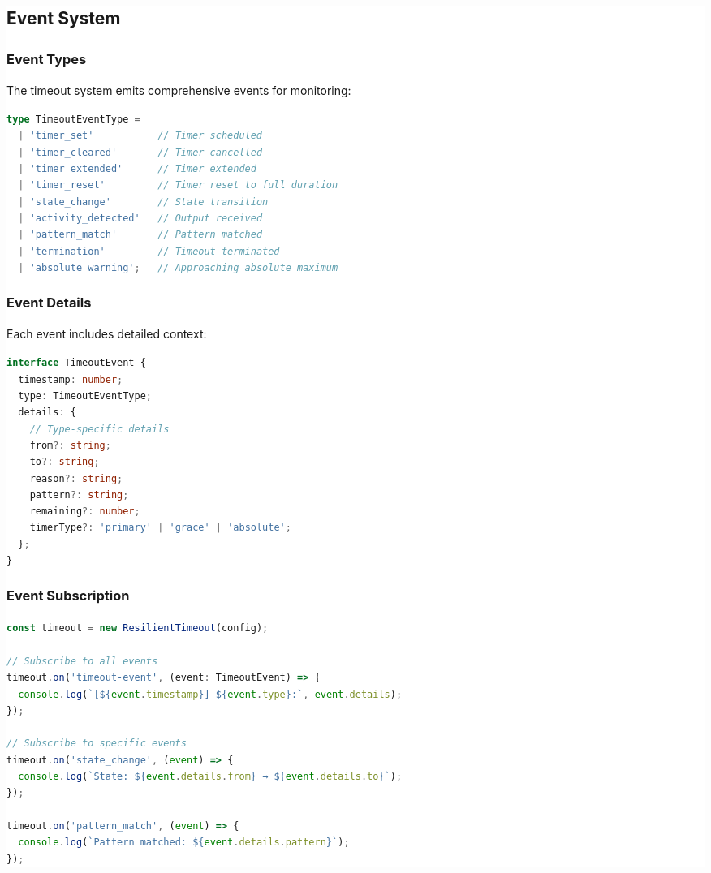 ## Event System

### Event Types

The timeout system emits comprehensive events for monitoring:

```typescript
type TimeoutEventType = 
  | 'timer_set'           // Timer scheduled
  | 'timer_cleared'       // Timer cancelled
  | 'timer_extended'      // Timer extended
  | 'timer_reset'         // Timer reset to full duration
  | 'state_change'        // State transition
  | 'activity_detected'   // Output received
  | 'pattern_match'       // Pattern matched
  | 'termination'         // Timeout terminated
  | 'absolute_warning';   // Approaching absolute maximum
```

### Event Details

Each event includes detailed context:

```typescript
interface TimeoutEvent {
  timestamp: number;
  type: TimeoutEventType;
  details: {
    // Type-specific details
    from?: string;
    to?: string;
    reason?: string;
    pattern?: string;
    remaining?: number;
    timerType?: 'primary' | 'grace' | 'absolute';
  };
}
```

### Event Subscription

```typescript
const timeout = new ResilientTimeout(config);

// Subscribe to all events
timeout.on('timeout-event', (event: TimeoutEvent) => {
  console.log(`[${event.timestamp}] ${event.type}:`, event.details);
});

// Subscribe to specific events
timeout.on('state_change', (event) => {
  console.log(`State: ${event.details.from} → ${event.details.to}`);
});

timeout.on('pattern_match', (event) => {
  console.log(`Pattern matched: ${event.details.pattern}`);
});
```

